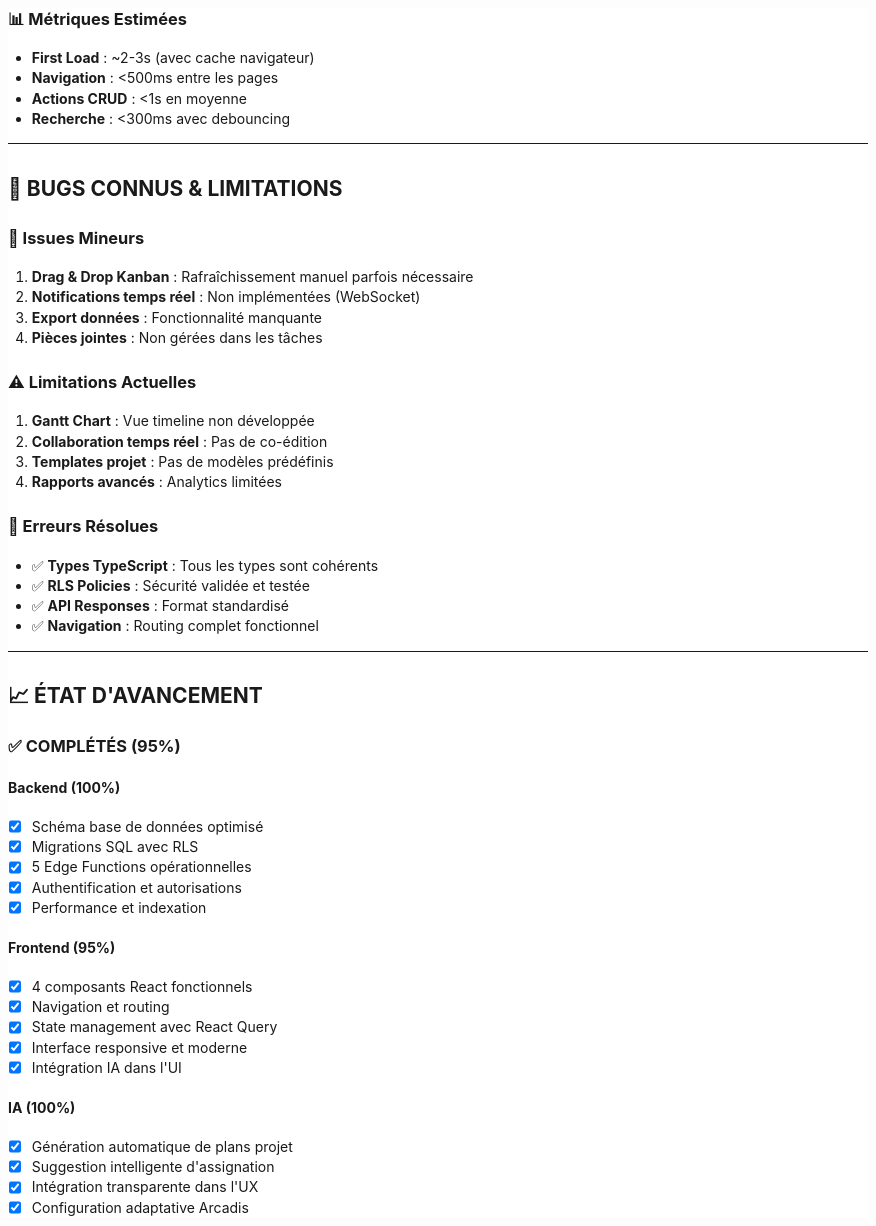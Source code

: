 ### **📊 Métriques Estimées**
- **First Load** : ~2-3s (avec cache navigateur)
- **Navigation** : <500ms entre les pages
- **Actions CRUD** : <1s en moyenne
- **Recherche** : <300ms avec debouncing

---

## 🐛 BUGS CONNUS & LIMITATIONS

### **🔧 Issues Mineurs**
1. **Drag & Drop Kanban** : Rafraîchissement manuel parfois nécessaire
2. **Notifications temps réel** : Non implémentées (WebSocket)
3. **Export données** : Fonctionnalité manquante
4. **Pièces jointes** : Non gérées dans les tâches

### **⚠️ Limitations Actuelles**
1. **Gantt Chart** : Vue timeline non développée
2. **Collaboration temps réel** : Pas de co-édition
3. **Templates projet** : Pas de modèles prédéfinis
4. **Rapports avancés** : Analytics limitées

### **🚫 Erreurs Résolues**
- ✅ **Types TypeScript** : Tous les types sont cohérents
- ✅ **RLS Policies** : Sécurité validée et testée
- ✅ **API Responses** : Format standardisé
- ✅ **Navigation** : Routing complet fonctionnel

---

## 📈 ÉTAT D'AVANCEMENT

### **✅ COMPLÉTÉS (95%)**

#### **Backend (100%)**
- [x] Schéma base de données optimisé
- [x] Migrations SQL avec RLS
- [x] 5 Edge Functions opérationnelles
- [x] Authentification et autorisations
- [x] Performance et indexation

#### **Frontend (95%)**
- [x] 4 composants React fonctionnels
- [x] Navigation et routing
- [x] State management avec React Query
- [x] Interface responsive et moderne
- [x] Intégration IA dans l'UI

#### **IA (100%)**
- [x] Génération automatique de plans projet
- [x] Suggestion intelligente d'assignation
- [x] Intégration transparente dans l'UX
- [x] Configuration adaptative Arcadis
